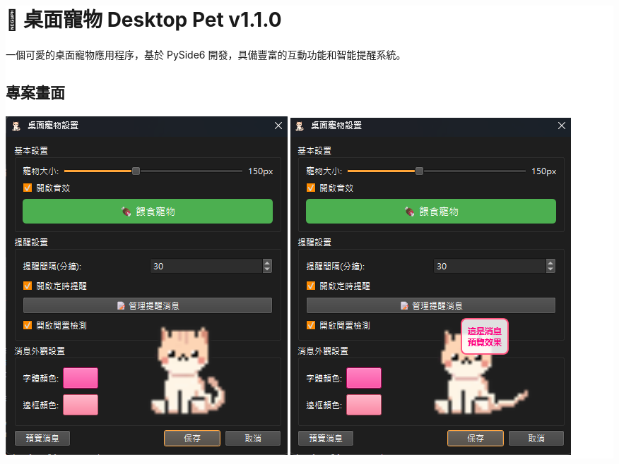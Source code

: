 # 🐾 桌面寵物 Desktop Pet v1.1.0

一個可愛的桌面寵物應用程序，基於 PySide6 開發，具備豐富的互動功能和智能提醒系統。

## 專案畫面

![專案設定](images/demo_setting.png)
![專案消息](images/demo_messages.png)
